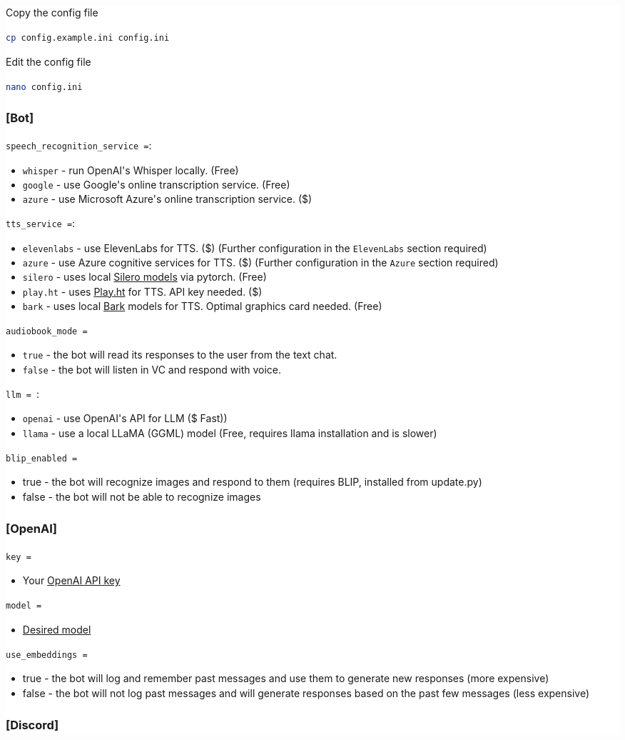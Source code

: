 Copy the config file
```bash
cp config.example.ini config.ini
```

Edit the config file
```bash
nano config.ini
```

### [Bot]
`speech_recognition_service =`:
 - `whisper` - run OpenAI's Whisper locally. (Free)
 - `google` - use Google's online transcription service. (Free)
 - `azure` - use Microsoft Azure's online transcription service. ($)

`tts_service =`:
 - `elevenlabs` - use ElevenLabs for TTS. ($) (Further configuration in the `ElevenLabs` section required)
 - `azure` - use Azure cognitive services for TTS. ($) (Further configuration in the `Azure` section required)
 - `silero` - uses local [Silero models](https://github.com/snakers4/silero-models) via pytorch. (Free)
 - `play.ht` - uses [Play.ht](https://play.ht/) for TTS. API key needed. ($)
 - `bark` - uses local [Bark](https://github.com/suno-ai/bark) models for TTS. Optimal graphics card needed. (Free)

`audiobook_mode =`
 - `true` - the bot will read its responses to the user from the text chat.
 - `false` - the bot will listen in VC and respond with voice.

`llm = `:
 - `openai` - use OpenAI's API for LLM ($ Fast))
 - `llama` - use a local LLaMA (GGML) model (Free, requires llama installation and is slower)

`blip_enabled =`
 - true - the bot will recognize images and respond to them (requires BLIP, installed from update.py)
 - false - the bot will not be able to recognize images

### [OpenAI]
`key =`
 - Your [OpenAI API key](https://platform.openai.com/account/api-keys)

`model =`
 - [Desired model](https://platform.openai.com/docs/models)

`use_embeddings =`
 - true - the bot will log and remember past messages and use them to generate new responses (more expensive)
 - false - the bot will not log past messages and will generate responses based on the past few messages (less expensive)

### [Discord]
